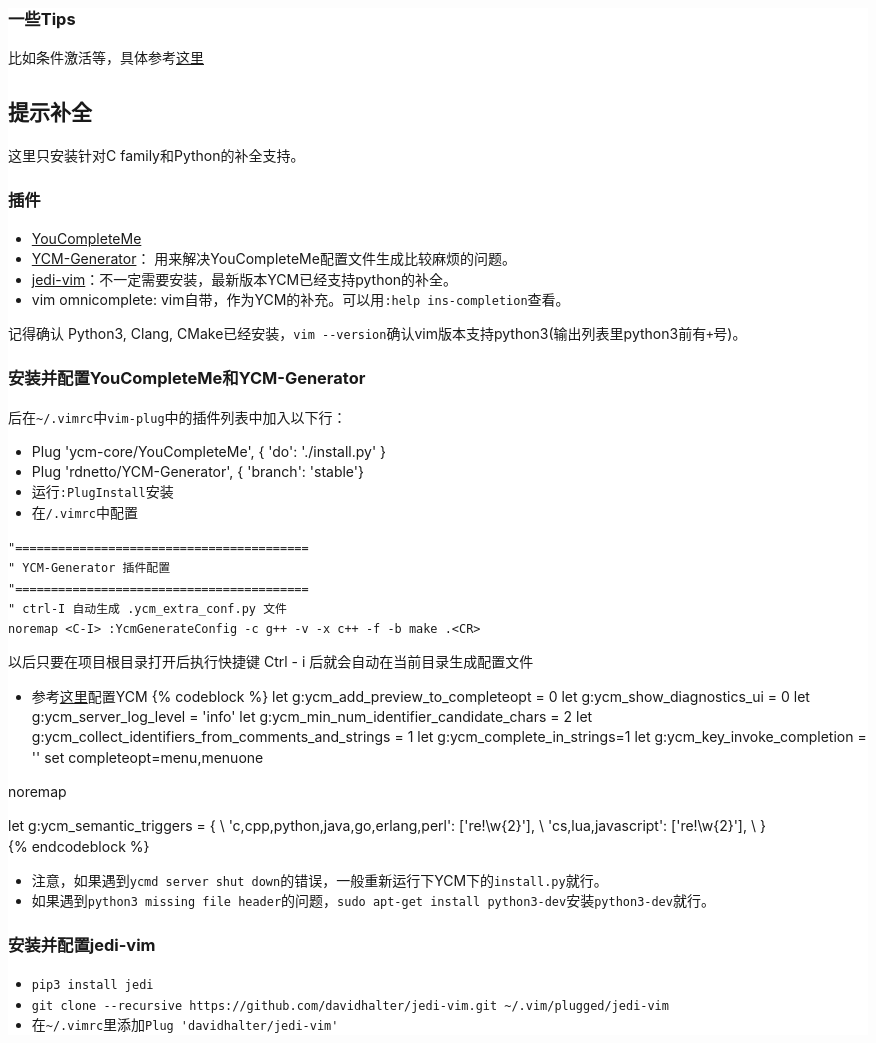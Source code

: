 ### 一些Tips
比如条件激活等，具体参考[这里](https://github.com/junegunn/vim-plug/wiki/tips)

## 提示补全
这里只安装针对C family和Python的补全支持。

### 插件
- [YouCompleteMe](https://github.com/ycm-core/YouCompleteMe)
- [YCM-Generator](https://github.com/rdnetto/YCM-Generator)： 用来解决YouCompleteMe配置文件生成比较麻烦的问题。
- [jedi-vim](https://github.com/davidhalter/jedi-vim)：不一定需要安装，最新版本YCM已经支持python的补全。
- vim omnicomplete: vim自带，作为YCM的补充。可以用`:help ins-completion`查看。

记得确认 Python3, Clang, CMake已经安装，`vim --version`确认vim版本支持python3(输出列表里python3前有`+`号)。
### 安装并配置YouCompleteMe和YCM-Generator
后在`~/.vimrc`中`vim-plug`中的插件列表中加入以下行：
- Plug 'ycm-core/YouCompleteMe', { 'do': './install.py' }
- Plug 'rdnetto/YCM-Generator', { 'branch': 'stable'}
- 运行`:PlugInstall`安装
- 在`/.vimrc`中配置
```
"=========================================
" YCM-Generator 插件配置
"=========================================
" ctrl-I 自动生成 .ycm_extra_conf.py 文件
noremap <C-I> :YcmGenerateConfig -c g++ -v -x c++ -f -b make .<CR>
```
以后只要在项目根目录打开后执行快捷键 Ctrl - i 后就会自动在当前目录生成配置文件
- 参考[这里](https://zhuanlan.zhihu.com/p/33046090)配置YCM
{% codeblock %}
let g:ycm_add_preview_to_completeopt = 0
let g:ycm_show_diagnostics_ui = 0
let g:ycm_server_log_level = 'info'
let g:ycm_min_num_identifier_candidate_chars = 2
let g:ycm_collect_identifiers_from_comments_and_strings = 1
let g:ycm_complete_in_strings=1
let g:ycm_key_invoke_completion = '<c-z>'
set completeopt=menu,menuone

noremap <c-z> <NOP>

let g:ycm_semantic_triggers =  {
			\ 'c,cpp,python,java,go,erlang,perl': ['re!\w{2}'],
			\ 'cs,lua,javascript': ['re!\w{2}'],
			\ }          
{% endcodeblock %}
- 注意，如果遇到`ycmd server shut down`的错误，一般重新运行下YCM下的`install.py`就行。
- 如果遇到`python3 missing file header`的问题，`sudo apt-get install python3-dev`安装`python3-dev`就行。

### 安装并配置jedi-vim
- `pip3 install jedi`
- `git clone --recursive https://github.com/davidhalter/jedi-vim.git ~/.vim/plugged/jedi-vim`
- 在`~/.vimrc`里添加`Plug 'davidhalter/jedi-vim'`
 